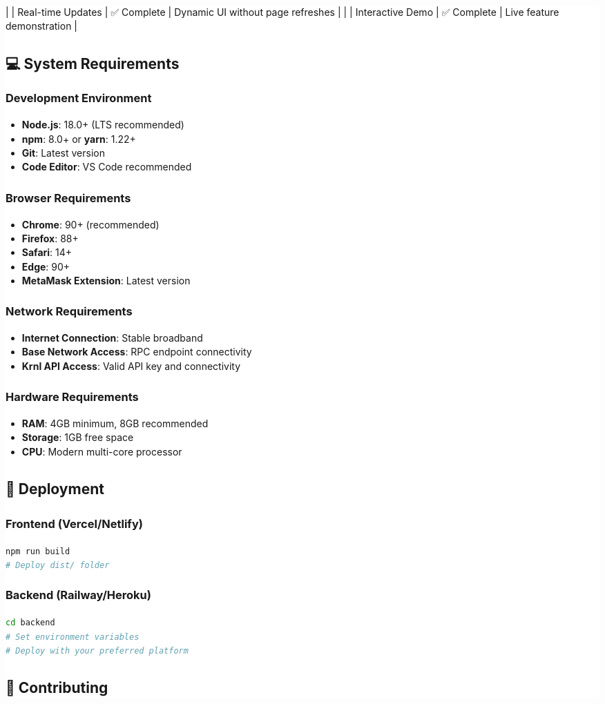 |                     | Real-time Updates   | ✅ Complete | Dynamic UI without page refreshes      |
|                     | Interactive Demo    | ✅ Complete | Live feature demonstration             |

## 💻 **System Requirements**

### **Development Environment**

- **Node.js**: 18.0+ (LTS recommended)
- **npm**: 8.0+ or **yarn**: 1.22+
- **Git**: Latest version
- **Code Editor**: VS Code recommended

### **Browser Requirements**

- **Chrome**: 90+ (recommended)
- **Firefox**: 88+
- **Safari**: 14+
- **Edge**: 90+
- **MetaMask Extension**: Latest version

### **Network Requirements**

- **Internet Connection**: Stable broadband
- **Base Network Access**: RPC endpoint connectivity
- **Krnl API Access**: Valid API key and connectivity

### **Hardware Requirements**

- **RAM**: 4GB minimum, 8GB recommended
- **Storage**: 1GB free space
- **CPU**: Modern multi-core processor

## 🚀 Deployment

### Frontend (Vercel/Netlify)

```bash
npm run build
# Deploy dist/ folder
```

### Backend (Railway/Heroku)

```bash
cd backend
# Set environment variables
# Deploy with your preferred platform
```

## 🤝 Contributing
